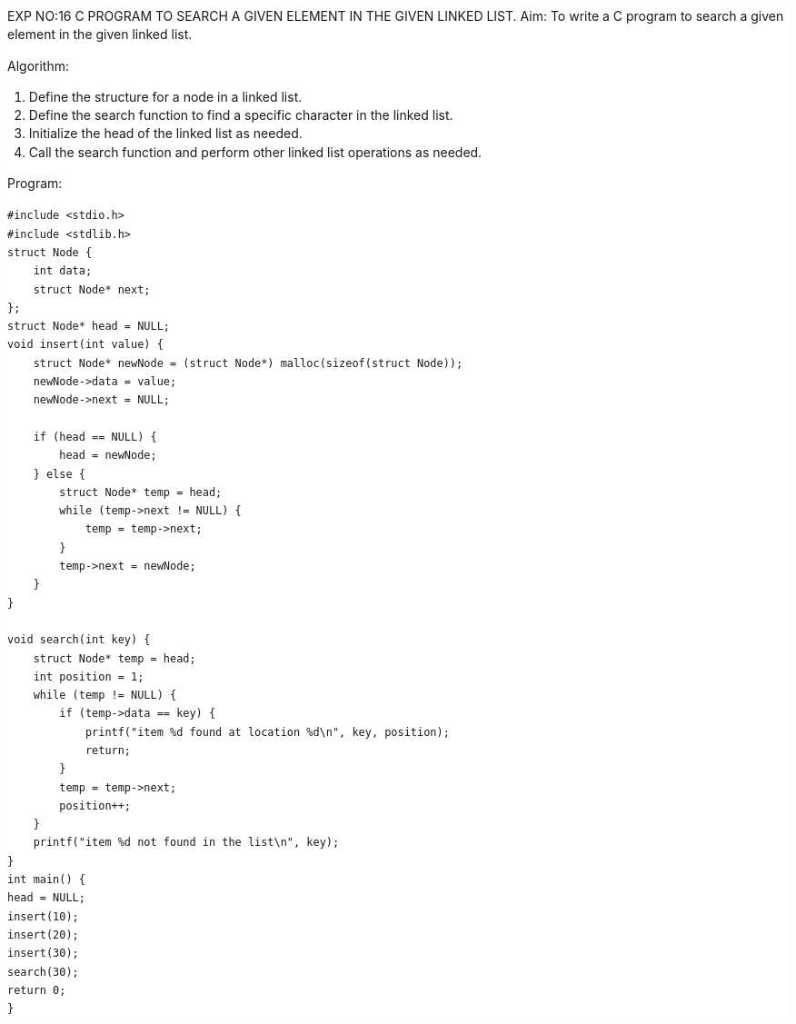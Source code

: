EXP NO:16 C PROGRAM TO SEARCH A GIVEN ELEMENT IN THE GIVEN LINKED LIST.
Aim:
To write a C program to search a given element in the given linked list.

Algorithm:
1.	Define the structure for a node in a linked list.
2.	Define the search function to find a specific character in the linked list.
3.	Initialize the head of the linked list as needed.
4.	Call the search function and perform other linked list operations as needed.
 
Program:

```
#include <stdio.h> 
#include <stdlib.h> 
struct Node { 
    int data; 
    struct Node* next; 
}; 
struct Node* head = NULL; 
void insert(int value) { 
    struct Node* newNode = (struct Node*) malloc(sizeof(struct Node)); 
    newNode->data = value; 
    newNode->next = NULL; 
 
    if (head == NULL) { 
        head = newNode; 
    } else { 
        struct Node* temp = head; 
        while (temp->next != NULL) { 
            temp = temp->next; 
        } 
        temp->next = newNode; 
    } 
} 
 
void search(int key) { 
    struct Node* temp = head; 
    int position = 1; 
    while (temp != NULL) { 
        if (temp->data == key) { 
            printf("item %d found at location %d\n", key, position); 
            return; 
        } 
        temp = temp->next; 
        position++; 
    } 
    printf("item %d not found in the list\n", key); 
} 
int main() { 
head = NULL;   
insert(10); 
insert(20); 
insert(30); 
search(30);   
return 0; 
}
```
